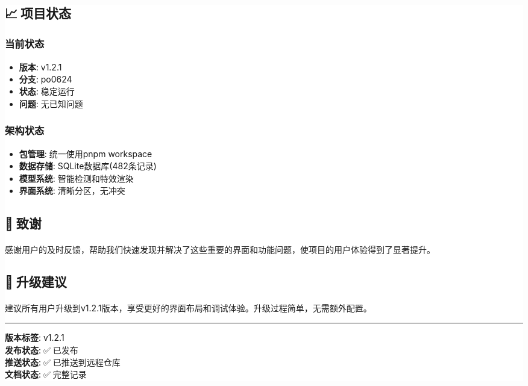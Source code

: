 ## 📈 项目状态

### 当前状态
- **版本**: v1.2.1
- **分支**: po0624
- **状态**: 稳定运行
- **问题**: 无已知问题

### 架构状态
- **包管理**: 统一使用pnpm workspace
- **数据存储**: SQLite数据库(482条记录)
- **模型系统**: 智能检测和特效渲染
- **界面系统**: 清晰分区，无冲突

## 🙏 致谢
感谢用户的及时反馈，帮助我们快速发现并解决了这些重要的界面和功能问题，使项目的用户体验得到了显著提升。

## 📝 升级建议
建议所有用户升级到v1.2.1版本，享受更好的界面布局和调试体验。升级过程简单，无需额外配置。

---

**版本标签**: v1.2.1  
**发布状态**: ✅ 已发布  
**推送状态**: ✅ 已推送到远程仓库  
**文档状态**: ✅ 完整记录
